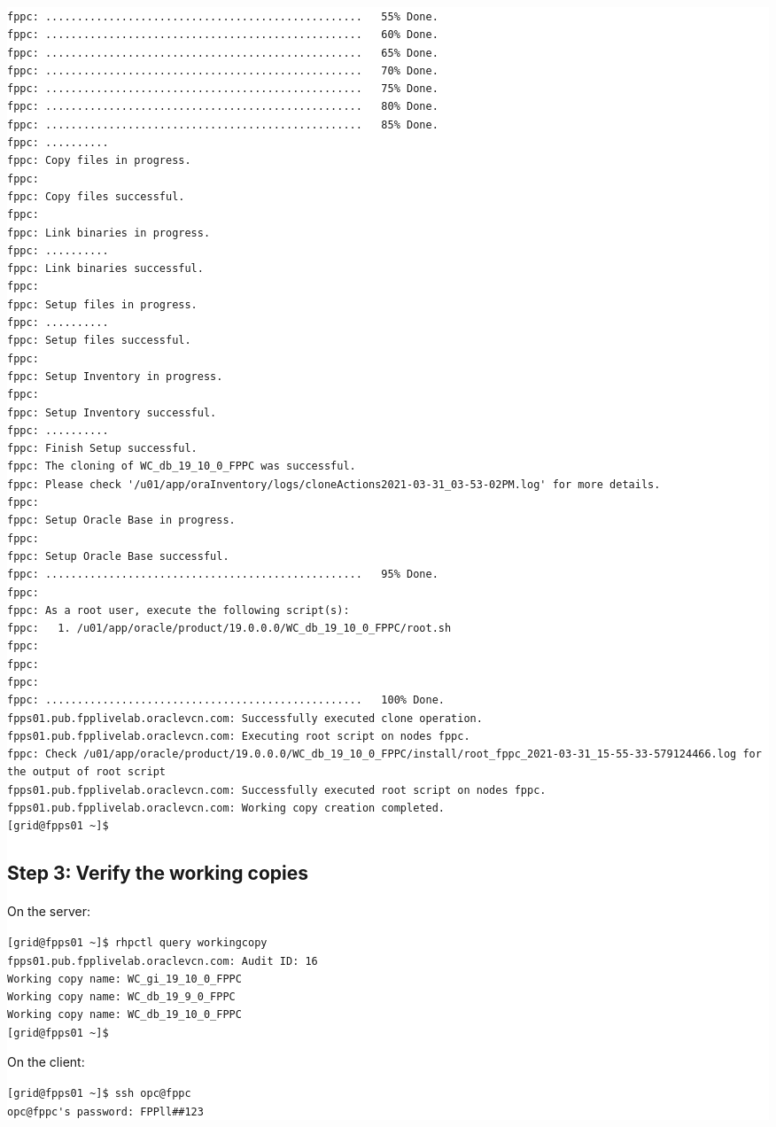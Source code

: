 ```
fppc: ..................................................   55% Done.
fppc: ..................................................   60% Done.
fppc: ..................................................   65% Done.
fppc: ..................................................   70% Done.
fppc: ..................................................   75% Done.
fppc: ..................................................   80% Done.
fppc: ..................................................   85% Done.
fppc: ..........
fppc: Copy files in progress.
fppc:
fppc: Copy files successful.
fppc:
fppc: Link binaries in progress.
fppc: ..........
fppc: Link binaries successful.
fppc:
fppc: Setup files in progress.
fppc: ..........
fppc: Setup files successful.
fppc:
fppc: Setup Inventory in progress.
fppc:
fppc: Setup Inventory successful.
fppc: ..........
fppc: Finish Setup successful.
fppc: The cloning of WC_db_19_10_0_FPPC was successful.
fppc: Please check '/u01/app/oraInventory/logs/cloneActions2021-03-31_03-53-02PM.log' for more details.
fppc:
fppc: Setup Oracle Base in progress.
fppc:
fppc: Setup Oracle Base successful.
fppc: ..................................................   95% Done.
fppc:
fppc: As a root user, execute the following script(s):
fppc:   1. /u01/app/oracle/product/19.0.0.0/WC_db_19_10_0_FPPC/root.sh
fppc:
fppc:
fppc:
fppc: ..................................................   100% Done.
fpps01.pub.fpplivelab.oraclevcn.com: Successfully executed clone operation.
fpps01.pub.fpplivelab.oraclevcn.com: Executing root script on nodes fppc.
fppc: Check /u01/app/oracle/product/19.0.0.0/WC_db_19_10_0_FPPC/install/root_fppc_2021-03-31_15-55-33-579124466.log for the output of root script
fpps01.pub.fpplivelab.oraclevcn.com: Successfully executed root script on nodes fppc.
fpps01.pub.fpplivelab.oraclevcn.com: Working copy creation completed.
[grid@fpps01 ~]$
```

## Step 3: Verify the working copies
On the server:
```
[grid@fpps01 ~]$ rhpctl query workingcopy
fpps01.pub.fpplivelab.oraclevcn.com: Audit ID: 16
Working copy name: WC_gi_19_10_0_FPPC
Working copy name: WC_db_19_9_0_FPPC
Working copy name: WC_db_19_10_0_FPPC
[grid@fpps01 ~]$
```
On the client:
```
[grid@fpps01 ~]$ ssh opc@fppc
opc@fppc's password: FPPll##123
```